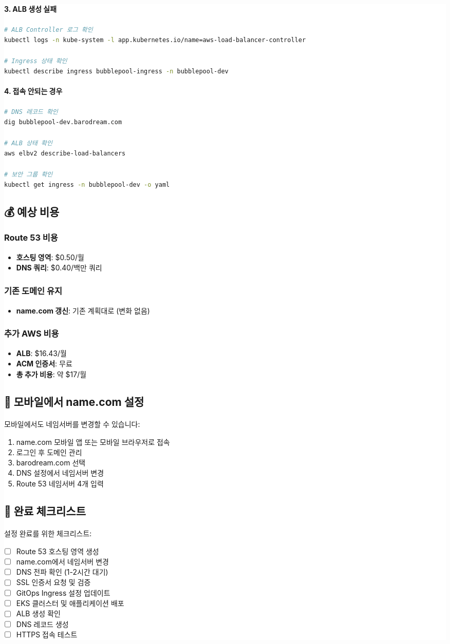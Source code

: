 #### **3. ALB 생성 실패**
```bash
# ALB Controller 로그 확인
kubectl logs -n kube-system -l app.kubernetes.io/name=aws-load-balancer-controller

# Ingress 상태 확인
kubectl describe ingress bubblepool-ingress -n bubblepool-dev
```

#### **4. 접속 안되는 경우**
```bash
# DNS 레코드 확인
dig bubblepool-dev.barodream.com

# ALB 상태 확인
aws elbv2 describe-load-balancers

# 보안 그룹 확인
kubectl get ingress -n bubblepool-dev -o yaml
```

## 💰 **예상 비용**

### **Route 53 비용**
- **호스팅 영역**: $0.50/월
- **DNS 쿼리**: $0.40/백만 쿼리

### **기존 도메인 유지**
- **name.com 갱신**: 기존 계획대로 (변화 없음)

### **추가 AWS 비용**
- **ALB**: $16.43/월
- **ACM 인증서**: 무료
- **총 추가 비용**: 약 $17/월

## 📱 **모바일에서 name.com 설정**

모바일에서도 네임서버를 변경할 수 있습니다:

1. name.com 모바일 앱 또는 모바일 브라우저로 접속
2. 로그인 후 도메인 관리
3. barodream.com 선택
4. DNS 설정에서 네임서버 변경
5. Route 53 네임서버 4개 입력

## 🎉 **완료 체크리스트**

설정 완료를 위한 체크리스트:

- [ ] Route 53 호스팅 영역 생성
- [ ] name.com에서 네임서버 변경
- [ ] DNS 전파 확인 (1-2시간 대기)
- [ ] SSL 인증서 요청 및 검증
- [ ] GitOps Ingress 설정 업데이트
- [ ] EKS 클러스터 및 애플리케이션 배포
- [ ] ALB 생성 확인
- [ ] DNS 레코드 생성
- [ ] HTTPS 접속 테스트
